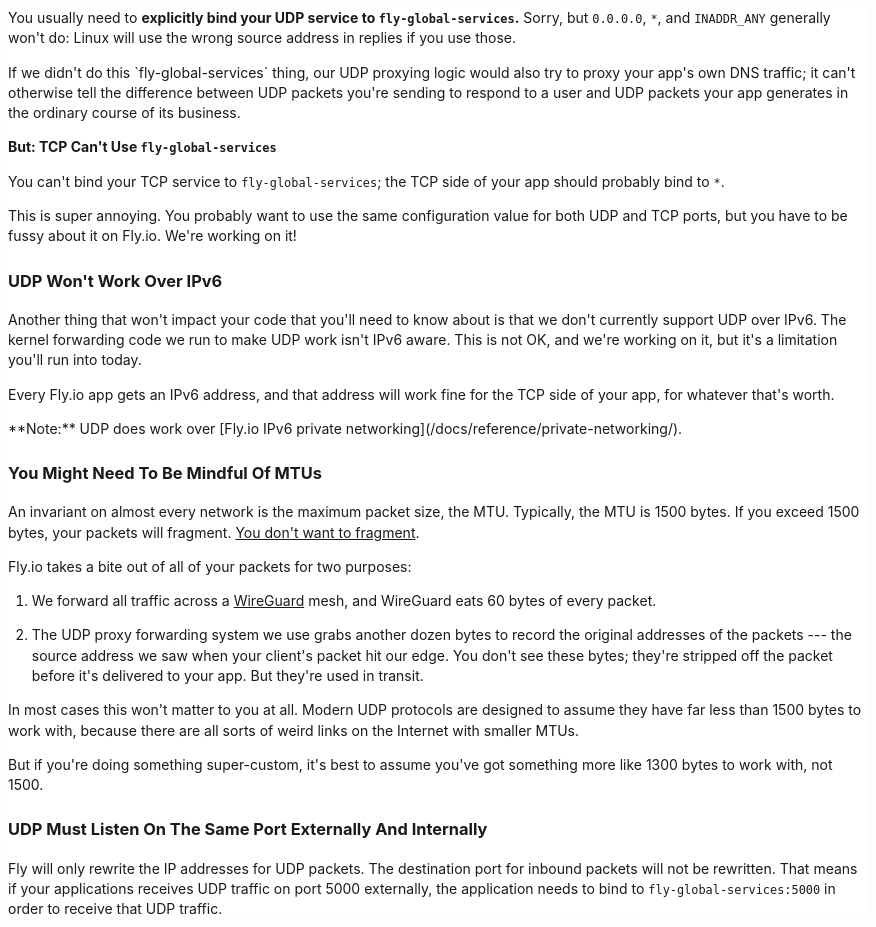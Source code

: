 You usually need to **explicitly bind your UDP service to `fly-global-services`.** Sorry, but `0.0.0.0`, `*`, and `INADDR_ANY` generally won't do: Linux will use the wrong source address in replies if you use those.

<div class="callout">If we didn't do this `fly-global-services` thing, our UDP proxying logic would also try to proxy your app's own DNS traffic; it can't otherwise tell the difference between UDP packets you're sending to respond to a user and UDP packets your app generates in the ordinary course of its business.</div>

**But: TCP Can't Use `fly-global-services`**

You can't bind your TCP service to `fly-global-services`; the TCP side of your app should probably bind to `*`.

This is super annoying. You probably want to use the same configuration value for both UDP and TCP ports, but you have to be fussy about it on Fly.io. We're working on it!

### UDP Won't Work Over IPv6

Another thing that won't impact your code that you'll need to know about is that we don't currently support UDP over IPv6. The kernel forwarding code we run to make UDP work isn't IPv6 aware. This is not OK, and we're working on it, but it's a limitation you'll run into today.

Every Fly.io app gets an IPv6 address, and that address will work fine for the TCP side of your app, for whatever that's worth.

<div class="note icon">
**Note:** UDP does work over [Fly.io IPv6 private networking](/docs/reference/private-networking/).
</div>

### You Might Need To Be Mindful Of MTUs

An invariant on almost every network is the maximum packet size, the MTU. Typically, the MTU is 1500 bytes. If you exceed 1500 bytes, your packets will fragment. [You don't want to fragment](https://datatracker.ietf.org/doc/html/draft-mathis-frag-harmful-00).

Fly.io takes a bite out of all of your packets for two purposes:

1. We forward all traffic across a [WireGuard](https://www.wireguard.com/) mesh, and WireGuard eats 60 bytes of every packet.

2. The UDP proxy forwarding system we use grabs another dozen bytes to record the original addresses of the packets --- the source address we saw when your client's packet hit our edge. You don't see these bytes; they're stripped off the packet before it's delivered to your app. But they're used in transit.

In most cases this won't matter to you at all. Modern UDP protocols are designed to assume they have far less than 1500 bytes to work with, because there are all sorts of weird links on the Internet with smaller MTUs.

But if you're doing something super-custom, it's best to assume you've got something more like 1300 bytes to work with, not 1500.

### UDP Must Listen On The Same Port Externally And Internally

Fly will only rewrite the IP addresses for UDP packets. The destination port for inbound packets will not be rewritten. That means if your applications receives UDP traffic on port 5000 externally, the application needs to bind to `fly-global-services:5000` in order to receive that UDP traffic.
